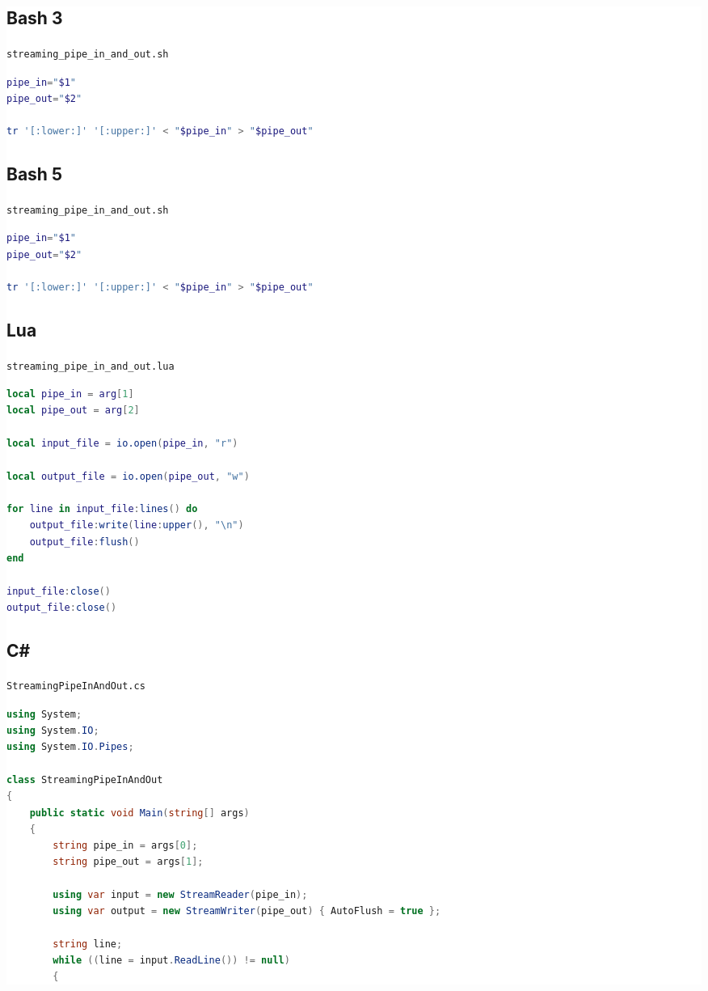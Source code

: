 ## Bash 3

`streaming_pipe_in_and_out.sh`

```bash
pipe_in="$1"
pipe_out="$2"

tr '[:lower:]' '[:upper:]' < "$pipe_in" > "$pipe_out"
```

## Bash 5

`streaming_pipe_in_and_out.sh`

```bash
pipe_in="$1"
pipe_out="$2"

tr '[:lower:]' '[:upper:]' < "$pipe_in" > "$pipe_out"
```

## Lua

`streaming_pipe_in_and_out.lua`

```lua
local pipe_in = arg[1]
local pipe_out = arg[2]

local input_file = io.open(pipe_in, "r")

local output_file = io.open(pipe_out, "w")

for line in input_file:lines() do
    output_file:write(line:upper(), "\n")
    output_file:flush()
end

input_file:close()
output_file:close()
```

## C#

`StreamingPipeInAndOut.cs`

```csharp
using System;
using System.IO;
using System.IO.Pipes;

class StreamingPipeInAndOut
{
    public static void Main(string[] args)
    {
        string pipe_in = args[0];
        string pipe_out = args[1];

        using var input = new StreamReader(pipe_in);
        using var output = new StreamWriter(pipe_out) { AutoFlush = true };

        string line;
        while ((line = input.ReadLine()) != null)
        {
```